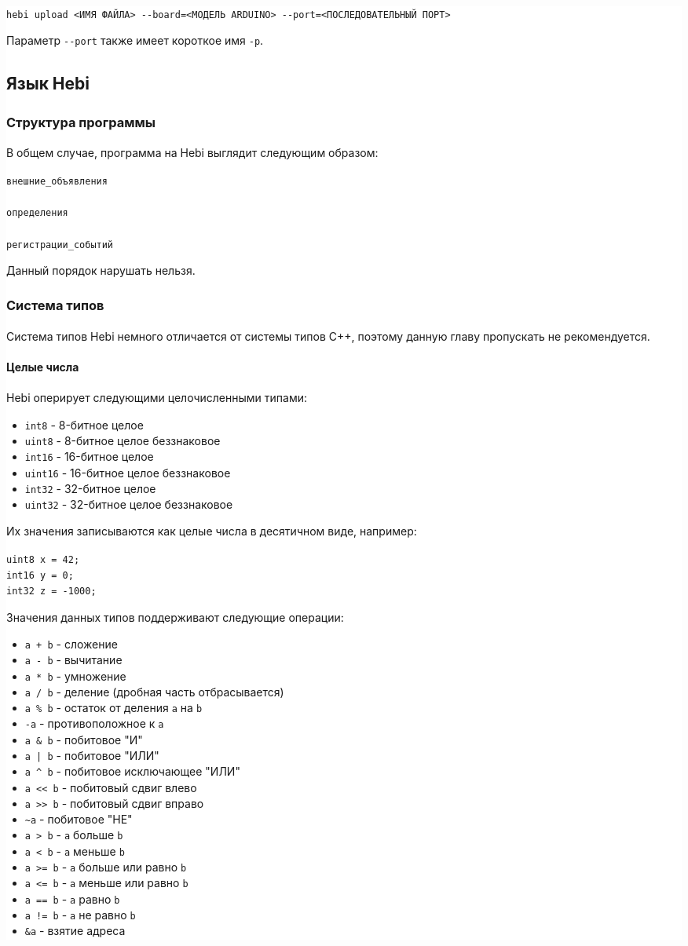 `hebi upload <ИМЯ ФАЙЛА> --board=<МОДЕЛЬ ARDUINO> --port=<ПОСЛЕДОВАТЕЛЬНЫЙ ПОРТ>`

Параметр `--port` также имеет короткое имя `-p`.

## Язык Hebi

### Структура программы

В общем случае, программа на Hebi выглядит следующим образом:

```
внешние_объявления

определения

регистрации_событий
```

Данный порядок нарушать нельзя.

### Система типов

Система типов Hebi немного отличается от системы типов C++, поэтому данную главу пропускать не рекомендуется.

#### Целые числа

Hebi оперирует следующими целочисленными типами:
  * `int8`   - 8-битное целое
  * `uint8`  - 8-битное целое беззнаковое
  * `int16`  - 16-битное целое
  * `uint16` - 16-битное целое беззнаковое
  * `int32`  - 32-битное целое
  * `uint32` - 32-битное целое беззнаковое

Их значения записываются как целые числа в десятичном виде, например:

```
uint8 x = 42;
int16 y = 0;
int32 z = -1000;
```

Значения данных типов поддерживают следующие операции:
  * `a + b`  - сложение
  * `a - b`  - вычитание
  * `a * b`  - умножение
  * `a / b`  - деление (дробная часть отбрасывается)
  * `a % b`  - остаток от деления `a` на `b`
  * `-a`     - противоположное к `a`
  * `a & b`  - побитовое "И"
  * `a | b`  - побитовое "ИЛИ"
  * `a ^ b`  - побитовое исключающее "ИЛИ"
  * `a << b` - побитовый сдвиг влево
  * `a >> b` - побитовый сдвиг вправо
  * `~a`     - побитовое "НЕ"
  * `a > b`  - `a` больше `b`
  * `a < b`  - `a` меньше `b`
  * `a >= b` - `a` больше или равно `b`
  * `a <= b` - `a` меньше или равно `b`
  * `a == b` - `a` равно `b`
  * `a != b` - `a` не равно `b`
  * `&a`     - взятие адреса
